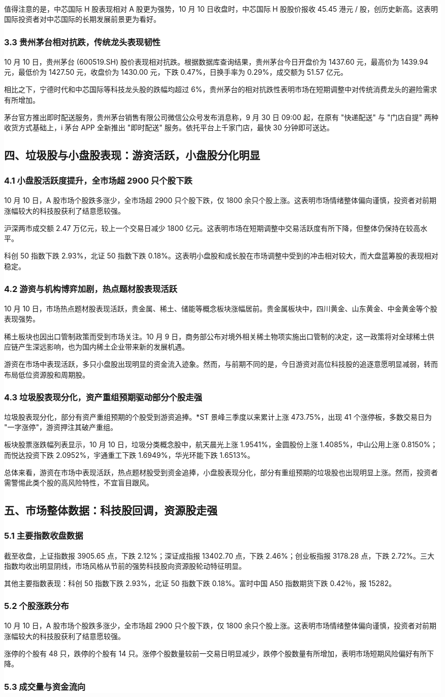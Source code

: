 值得注意的是，中芯国际 H 股表现相对 A 股更为强势，10 月 10 日收盘时，中芯国际 H 股股价报收 45.45 港元 / 股，创历史新高。这表明国际投资者对中芯国际的长期发展前景更为看好。

### 3.3 贵州茅台相对抗跌，传统龙头表现韧性

10 月 10 日，贵州茅台 (600519.SH) 股价表现相对抗跌。根据数据库查询结果，贵州茅台今日开盘价为 1437.60 元，最高价为 1439.94 元，最低价为 1427.50 元，收盘价为 1430.00 元，下跌 0.47%，日换手率为 0.29%，成交额为 51.57 亿元。

相比之下，宁德时代和中芯国际等科技龙头股的跌幅均超过 6%，贵州茅台的相对抗跌性表明市场在短期调整中对传统消费龙头的避险需求有所增加。

茅台官方推出即时配送服务，贵州茅台销售有限公司微信公众号发布消息称，9 月 30 日 09:00 起，在原有 "快递配送" 与 "门店自提" 两种收货方式基础上，i 茅台 APP 全新推出 "即时配送" 服务。依托平台上千家门店，最快 30 分钟即可送达。

## 四、垃圾股与小盘股表现：游资活跃，小盘股分化明显

### 4.1 小盘股活跃度提升，全市场超 2900 只个股下跌

10 月 10 日，A 股市场个股跌多涨少，全市场超 2900 只个股下跌，仅 1800 余只个股上涨。这表明市场情绪整体偏向谨慎，投资者对前期涨幅较大的科技股获利了结意愿较强。

沪深两市成交额 2.47 万亿元，较上一个交易日减少 1800 亿元。这表明市场在短期调整中交易活跃度有所下降，但整体仍保持在较高水平。

科创 50 指数下跌 2.93%，北证 50 指数下跌 0.18%。这表明小盘股和成长股在市场调整中受到的冲击相对较大，而大盘蓝筹股的表现相对稳定。

### 4.2 游资与机构博弈加剧，热点题材股表现活跃

10 月 10 日，市场热点题材股表现活跃，贵金属、稀土、储能等概念板块涨幅居前。贵金属板块中，四川黄金、山东黄金、中金黄金等个股表现强势。

稀土板块也因出口管制政策而受到市场关注。10 月 9 日，商务部公布对境外相关稀土物项实施出口管制的决定，这一政策将对全球稀土供应链产生深远影响，也为国内稀土企业带来新的发展机遇。

游资在市场中表现活跃，多只小盘股出现明显的资金流入迹象。然而，与前期不同的是，今日游资对高位科技股的追逐意愿明显减弱，转而布局低位资源股和周期股。

### 4.3 垃圾股表现分化，资产重组预期驱动部分个股走强

垃圾股表现分化，部分有资产重组预期的个股受到游资追捧。\*ST 景峰三季度以来累计上涨 473.75%，出现 41 个涨停板，多数交易日为 "一字涨停"，游资押注其破产重组。

板块股票涨跌幅列表显示，10 月 10 日，垃圾分类概念股中，航天晨光上涨 1.9541%，金圆股份上涨 1.4085%，中山公用上涨 0.8150%；而悦达投资下跌 2.0952%，宇通重工下跌 1.6949%，华光环能下跌 1.6513%。

总体来看，游资在市场中表现活跃，热点题材股受到资金追捧，小盘股表现分化，部分有重组预期的垃圾股也出现明显上涨。然而，投资者需警惕此类个股的高风险特性，不宜盲目跟风。

## 五、市场整体数据：科技股回调，资源股走强

### 5.1 主要指数收盘数据

截至收盘，上证指数报 3905.65 点，下跌 2.12%；深证成指报 13402.70 点，下跌 2.46%；创业板指报 3178.28 点，下跌 2.72%。三大指数均收出明显阴线，市场风格从节前的强势科技股向资源股轮动特征明显。

其他主要指数表现：科创 50 指数下跌 2.93%，北证 50 指数下跌 0.18%。富时中国 A50 指数期货下跌 0.42％，报 15282。

### 5.2 个股涨跌分布

10 月 10 日，A 股市场个股跌多涨少，全市场超 2900 只个股下跌，仅 1800 余只个股上涨。这表明市场情绪整体偏向谨慎，投资者对前期涨幅较大的科技股获利了结意愿较强。

涨停的个股有 48 只，跌停的个股有 14 只。涨停个股数量较前一交易日明显减少，跌停个股数量有所增加，表明市场短期风险偏好有所下降。

### 5.3 成交量与资金流向

